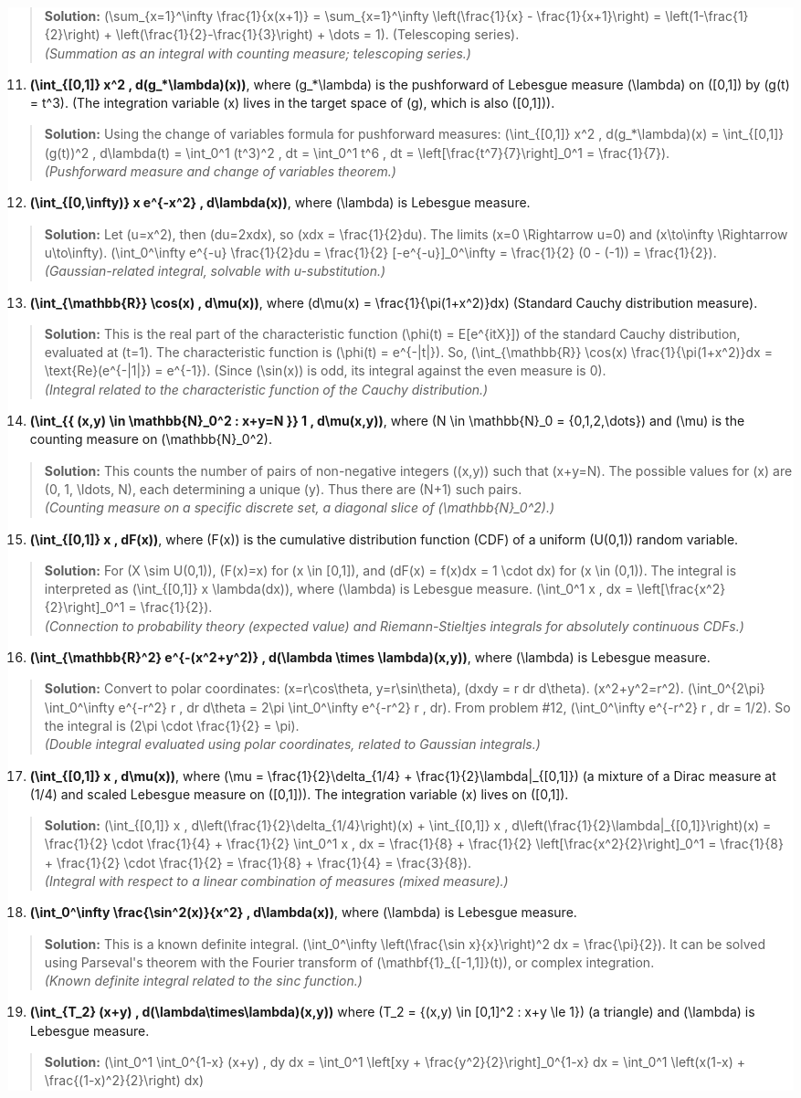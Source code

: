 > **Solution:** \(\sum_{x=1}^\infty \frac{1}{x(x+1)} = \sum_{x=1}^\infty \left(\frac{1}{x} - \frac{1}{x+1}\right) = \left(1-\frac{1}{2}\right) + \left(\frac{1}{2}-\frac{1}{3}\right) + \dots = 1\). (Telescoping series).  
*(Summation as an integral with counting measure; telescoping series.)*
11. **\(\int_{[0,1]} x^2 \, d(g_*\lambda)(x)\)**, where \(g_*\lambda\) is the pushforward of Lebesgue measure \(\lambda\) on \([0,1]\) by \(g(t) = t^3\). (The integration variable \(x\) lives in the target space of \(g\), which is also \([0,1]\)).
> **Solution:** Using the change of variables formula for pushforward measures: \(\int_{[0,1]} x^2 \, d(g_*\lambda)(x) = \int_{[0,1]} (g(t))^2 \, d\lambda(t) = \int_0^1 (t^3)^2 \, dt = \int_0^1 t^6 \, dt = \left[\frac{t^7}{7}\right]_0^1 = \frac{1}{7}\).  
*(Pushforward measure and change of variables theorem.)*
12. **\(\int_{[0,\infty)} x e^{-x^2} \, d\lambda(x)\)**, where \(\lambda\) is Lebesgue measure.
> **Solution:** Let \(u=x^2\), then \(du=2xdx\), so \(xdx = \frac{1}{2}du\). The limits \(x=0 \Rightarrow u=0\) and \(x\to\infty \Rightarrow u\to\infty\).
> \(\int_0^\infty e^{-u} \frac{1}{2}du = \frac{1}{2} [-e^{-u}]_0^\infty = \frac{1}{2} (0 - (-1)) = \frac{1}{2}\).  
*(Gaussian-related integral, solvable with u-substitution.)*
13. **\(\int_{\mathbb{R}} \cos(x) \, d\mu(x)\)**, where \(d\mu(x) = \frac{1}{\pi(1+x^2)}dx\) (Standard Cauchy distribution measure).
> **Solution:** This is the real part of the characteristic function \(\phi(t) = E[e^{itX}]\) of the standard Cauchy distribution, evaluated at \(t=1\). The characteristic function is \(\phi(t) = e^{-|t|}\). So, \(\int_{\mathbb{R}} \cos(x) \frac{1}{\pi(1+x^2)}dx = \text{Re}(e^{-|1|}) = e^{-1}\). (Since \(\sin(x)\) is odd, its integral against the even measure is 0).  
*(Integral related to the characteristic function of the Cauchy distribution.)*
14. **\(\int_{\{ (x,y) \in \mathbb{N}_0^2 : x+y=N \}} 1 \, d\mu(x,y)\)**, where \(N \in \mathbb{N}_0 = \{0,1,2,\dots\}\) and \(\mu\) is the counting measure on \(\mathbb{N}_0^2\).
> **Solution:** This counts the number of pairs of non-negative integers \((x,y)\) such that \(x+y=N\). The possible values for \(x\) are \(0, 1, \ldots, N\), each determining a unique \(y\). Thus there are \(N+1\) such pairs.  
*(Counting measure on a specific discrete set, a diagonal slice of \(\mathbb{N}_0^2\).)*
15. **\(\int_{[0,1]} x \, dF(x)\)**, where \(F(x)\) is the cumulative distribution function (CDF) of a uniform \(U(0,1)\) random variable.
> **Solution:** For \(X \sim U(0,1)\), \(F(x)=x\) for \(x \in [0,1]\), and \(dF(x) = f(x)dx = 1 \cdot dx\) for \(x \in (0,1)\). The integral is interpreted as \(\int_{[0,1]} x \lambda(dx)\), where \(\lambda\) is Lebesgue measure.
> \(\int_0^1 x \, dx = \left[\frac{x^2}{2}\right]_0^1 = \frac{1}{2}\).  
*(Connection to probability theory (expected value) and Riemann-Stieltjes integrals for absolutely continuous CDFs.)*
16. **\(\int_{\mathbb{R}^2} e^{-(x^2+y^2)} \, d(\lambda \times \lambda)(x,y)\)**, where \(\lambda\) is Lebesgue measure.
> **Solution:** Convert to polar coordinates: \(x=r\cos\theta, y=r\sin\theta\), \(dxdy = r dr d\theta\). \(x^2+y^2=r^2\).
> \(\int_0^{2\pi} \int_0^\infty e^{-r^2} r \, dr d\theta = 2\pi \int_0^\infty e^{-r^2} r \, dr\). From problem #12, \(\int_0^\infty e^{-r^2} r \, dr = 1/2\).
> So the integral is \(2\pi \cdot \frac{1}{2} = \pi\).  
*(Double integral evaluated using polar coordinates, related to Gaussian integrals.)*
17. **\(\int_{[0,1]} x \, d\mu(x)\)**, where \(\mu = \frac{1}{2}\delta_{1/4} + \frac{1}{2}\lambda|_{[0,1]}\) (a mixture of a Dirac measure at \(1/4\) and scaled Lebesgue measure on \([0,1]\)). The integration variable \(x\) lives on \([0,1]\).
> **Solution:** \(\int_{[0,1]} x \, d\left(\frac{1}{2}\delta_{1/4}\right)(x) + \int_{[0,1]} x \, d\left(\frac{1}{2}\lambda|_{[0,1]}\right)(x) = \frac{1}{2} \cdot \frac{1}{4} + \frac{1}{2} \int_0^1 x \, dx = \frac{1}{8} + \frac{1}{2} \left[\frac{x^2}{2}\right]_0^1 = \frac{1}{8} + \frac{1}{2} \cdot \frac{1}{2} = \frac{1}{8} + \frac{1}{4} = \frac{3}{8}\).  
*(Integral with respect to a linear combination of measures (mixed measure).)*
18. **\(\int_0^\infty \frac{\sin^2(x)}{x^2} \, d\lambda(x)\)**, where \(\lambda\) is Lebesgue measure.
> **Solution:** This is a known definite integral. \(\int_0^\infty \left(\frac{\sin x}{x}\right)^2 dx = \frac{\pi}{2}\). It can be solved using Parseval's theorem with the Fourier transform of \(\mathbf{1}_{[-1,1]}(t)\), or complex integration.  
*(Known definite integral related to the sinc function.)*
19. **\(\int_{T_2} (x+y) \, d(\lambda\times\lambda)(x,y)\)** where \(T_2 = \{(x,y) \in [0,1]^2 : x+y \le 1\}\) (a triangle) and \(\lambda\) is Lebesgue measure.
> **Solution:** \(\int_0^1 \int_0^{1-x} (x+y) \, dy dx = \int_0^1 \left[xy + \frac{y^2}{2}\right]_0^{1-x} dx = \int_0^1 \left(x(1-x) + \frac{(1-x)^2}{2}\right) dx\)